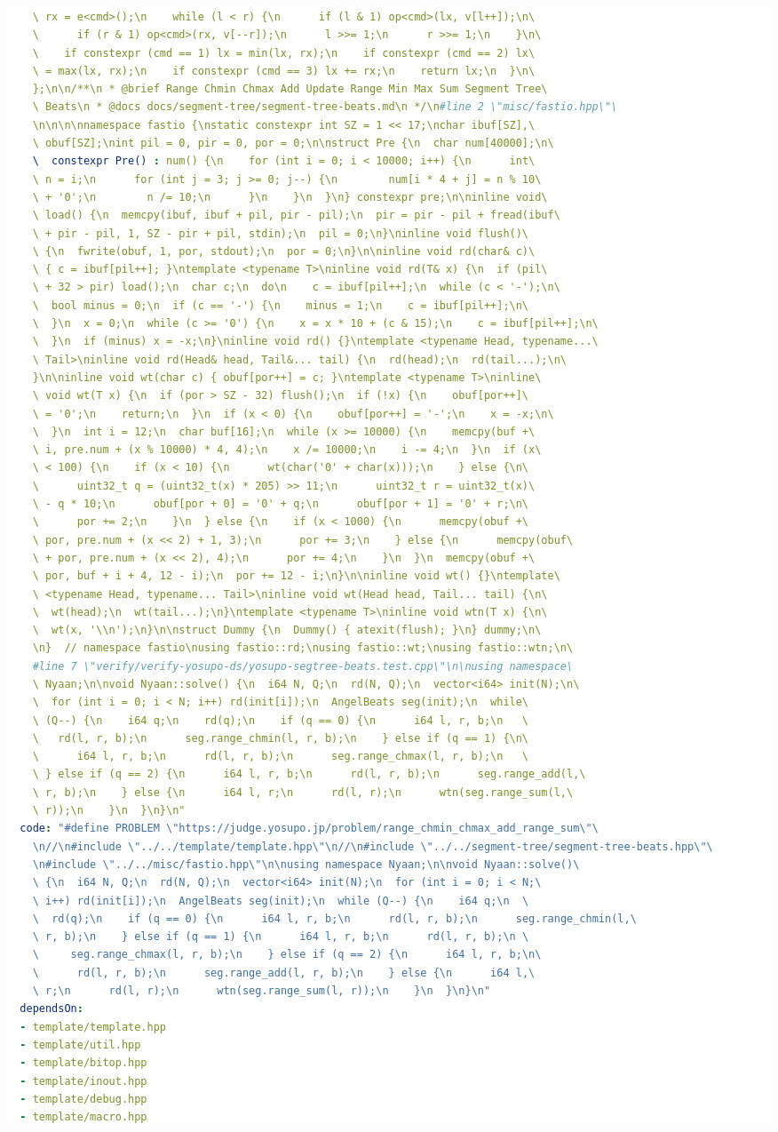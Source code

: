 ```yaml
    \ rx = e<cmd>();\n    while (l < r) {\n      if (l & 1) op<cmd>(lx, v[l++]);\n\
    \      if (r & 1) op<cmd>(rx, v[--r]);\n      l >>= 1;\n      r >>= 1;\n    }\n\
    \    if constexpr (cmd == 1) lx = min(lx, rx);\n    if constexpr (cmd == 2) lx\
    \ = max(lx, rx);\n    if constexpr (cmd == 3) lx += rx;\n    return lx;\n  }\n\
    };\n\n/**\n * @brief Range Chmin Chmax Add Update Range Min Max Sum Segment Tree\
    \ Beats\n * @docs docs/segment-tree/segment-tree-beats.md\n */\n#line 2 \"misc/fastio.hpp\"\
    \n\n\n\nnamespace fastio {\nstatic constexpr int SZ = 1 << 17;\nchar ibuf[SZ],\
    \ obuf[SZ];\nint pil = 0, pir = 0, por = 0;\n\nstruct Pre {\n  char num[40000];\n\
    \  constexpr Pre() : num() {\n    for (int i = 0; i < 10000; i++) {\n      int\
    \ n = i;\n      for (int j = 3; j >= 0; j--) {\n        num[i * 4 + j] = n % 10\
    \ + '0';\n        n /= 10;\n      }\n    }\n  }\n} constexpr pre;\n\ninline void\
    \ load() {\n  memcpy(ibuf, ibuf + pil, pir - pil);\n  pir = pir - pil + fread(ibuf\
    \ + pir - pil, 1, SZ - pir + pil, stdin);\n  pil = 0;\n}\ninline void flush()\
    \ {\n  fwrite(obuf, 1, por, stdout);\n  por = 0;\n}\n\ninline void rd(char& c)\
    \ { c = ibuf[pil++]; }\ntemplate <typename T>\ninline void rd(T& x) {\n  if (pil\
    \ + 32 > pir) load();\n  char c;\n  do\n    c = ibuf[pil++];\n  while (c < '-');\n\
    \  bool minus = 0;\n  if (c == '-') {\n    minus = 1;\n    c = ibuf[pil++];\n\
    \  }\n  x = 0;\n  while (c >= '0') {\n    x = x * 10 + (c & 15);\n    c = ibuf[pil++];\n\
    \  }\n  if (minus) x = -x;\n}\ninline void rd() {}\ntemplate <typename Head, typename...\
    \ Tail>\ninline void rd(Head& head, Tail&... tail) {\n  rd(head);\n  rd(tail...);\n\
    }\n\ninline void wt(char c) { obuf[por++] = c; }\ntemplate <typename T>\ninline\
    \ void wt(T x) {\n  if (por > SZ - 32) flush();\n  if (!x) {\n    obuf[por++]\
    \ = '0';\n    return;\n  }\n  if (x < 0) {\n    obuf[por++] = '-';\n    x = -x;\n\
    \  }\n  int i = 12;\n  char buf[16];\n  while (x >= 10000) {\n    memcpy(buf +\
    \ i, pre.num + (x % 10000) * 4, 4);\n    x /= 10000;\n    i -= 4;\n  }\n  if (x\
    \ < 100) {\n    if (x < 10) {\n      wt(char('0' + char(x)));\n    } else {\n\
    \      uint32_t q = (uint32_t(x) * 205) >> 11;\n      uint32_t r = uint32_t(x)\
    \ - q * 10;\n      obuf[por + 0] = '0' + q;\n      obuf[por + 1] = '0' + r;\n\
    \      por += 2;\n    }\n  } else {\n    if (x < 1000) {\n      memcpy(obuf +\
    \ por, pre.num + (x << 2) + 1, 3);\n      por += 3;\n    } else {\n      memcpy(obuf\
    \ + por, pre.num + (x << 2), 4);\n      por += 4;\n    }\n  }\n  memcpy(obuf +\
    \ por, buf + i + 4, 12 - i);\n  por += 12 - i;\n}\n\ninline void wt() {}\ntemplate\
    \ <typename Head, typename... Tail>\ninline void wt(Head head, Tail... tail) {\n\
    \  wt(head);\n  wt(tail...);\n}\ntemplate <typename T>\ninline void wtn(T x) {\n\
    \  wt(x, '\\n');\n}\n\nstruct Dummy {\n  Dummy() { atexit(flush); }\n} dummy;\n\
    \n}  // namespace fastio\nusing fastio::rd;\nusing fastio::wt;\nusing fastio::wtn;\n\
    #line 7 \"verify/verify-yosupo-ds/yosupo-segtree-beats.test.cpp\"\n\nusing namespace\
    \ Nyaan;\n\nvoid Nyaan::solve() {\n  i64 N, Q;\n  rd(N, Q);\n  vector<i64> init(N);\n\
    \  for (int i = 0; i < N; i++) rd(init[i]);\n  AngelBeats seg(init);\n  while\
    \ (Q--) {\n    i64 q;\n    rd(q);\n    if (q == 0) {\n      i64 l, r, b;\n   \
    \   rd(l, r, b);\n      seg.range_chmin(l, r, b);\n    } else if (q == 1) {\n\
    \      i64 l, r, b;\n      rd(l, r, b);\n      seg.range_chmax(l, r, b);\n   \
    \ } else if (q == 2) {\n      i64 l, r, b;\n      rd(l, r, b);\n      seg.range_add(l,\
    \ r, b);\n    } else {\n      i64 l, r;\n      rd(l, r);\n      wtn(seg.range_sum(l,\
    \ r));\n    }\n  }\n}\n"
  code: "#define PROBLEM \"https://judge.yosupo.jp/problem/range_chmin_chmax_add_range_sum\"\
    \n//\n#include \"../../template/template.hpp\"\n//\n#include \"../../segment-tree/segment-tree-beats.hpp\"\
    \n#include \"../../misc/fastio.hpp\"\n\nusing namespace Nyaan;\n\nvoid Nyaan::solve()\
    \ {\n  i64 N, Q;\n  rd(N, Q);\n  vector<i64> init(N);\n  for (int i = 0; i < N;\
    \ i++) rd(init[i]);\n  AngelBeats seg(init);\n  while (Q--) {\n    i64 q;\n  \
    \  rd(q);\n    if (q == 0) {\n      i64 l, r, b;\n      rd(l, r, b);\n      seg.range_chmin(l,\
    \ r, b);\n    } else if (q == 1) {\n      i64 l, r, b;\n      rd(l, r, b);\n \
    \     seg.range_chmax(l, r, b);\n    } else if (q == 2) {\n      i64 l, r, b;\n\
    \      rd(l, r, b);\n      seg.range_add(l, r, b);\n    } else {\n      i64 l,\
    \ r;\n      rd(l, r);\n      wtn(seg.range_sum(l, r));\n    }\n  }\n}\n"
  dependsOn:
  - template/template.hpp
  - template/util.hpp
  - template/bitop.hpp
  - template/inout.hpp
  - template/debug.hpp
  - template/macro.hpp
```